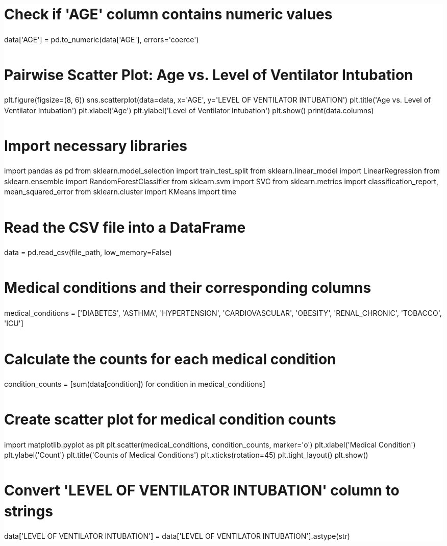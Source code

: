 # Check if 'AGE' column contains numeric values
data['AGE'] = pd.to_numeric(data['AGE'], errors='coerce')

# Pairwise Scatter Plot: Age vs. Level of Ventilator Intubation
plt.figure(figsize=(8, 6))
sns.scatterplot(data=data, x='AGE', y='LEVEL OF VENTILATOR INTUBATION')
plt.title('Age vs. Level of Ventilator Intubation')
plt.xlabel('Age')
plt.ylabel('Level of Ventilator Intubation')
plt.show()
print(data.columns)
# Import necessary libraries
import pandas as pd
from sklearn.model_selection import train_test_split
from sklearn.linear_model import LinearRegression
from sklearn.ensemble import RandomForestClassifier
from sklearn.svm import SVC
from sklearn.metrics import classification_report, mean_squared_error
from sklearn.cluster import KMeans
import time

# Read the CSV file into a DataFrame
data = pd.read_csv(file_path, low_memory=False)
# Medical conditions and their corresponding columns
medical_conditions = ['DIABETES', 'ASTHMA', 'HYPERTENSION', 'CARDIOVASCULAR', 'OBESITY', 'RENAL_CHRONIC', 'TOBACCO', 'ICU']

# Calculate the counts for each medical condition
condition_counts = [sum(data[condition]) for condition in medical_conditions]

# Create scatter plot for medical condition counts
import matplotlib.pyplot as plt
plt.scatter(medical_conditions, condition_counts, marker='o')
plt.xlabel('Medical Condition')
plt.ylabel('Count')
plt.title('Counts of Medical Conditions')
plt.xticks(rotation=45)
plt.tight_layout()
plt.show()
# Convert 'LEVEL OF VENTILATOR INTUBATION' column to strings
data['LEVEL OF VENTILATOR INTUBATION'] = data['LEVEL OF VENTILATOR INTUBATION'].astype(str)
